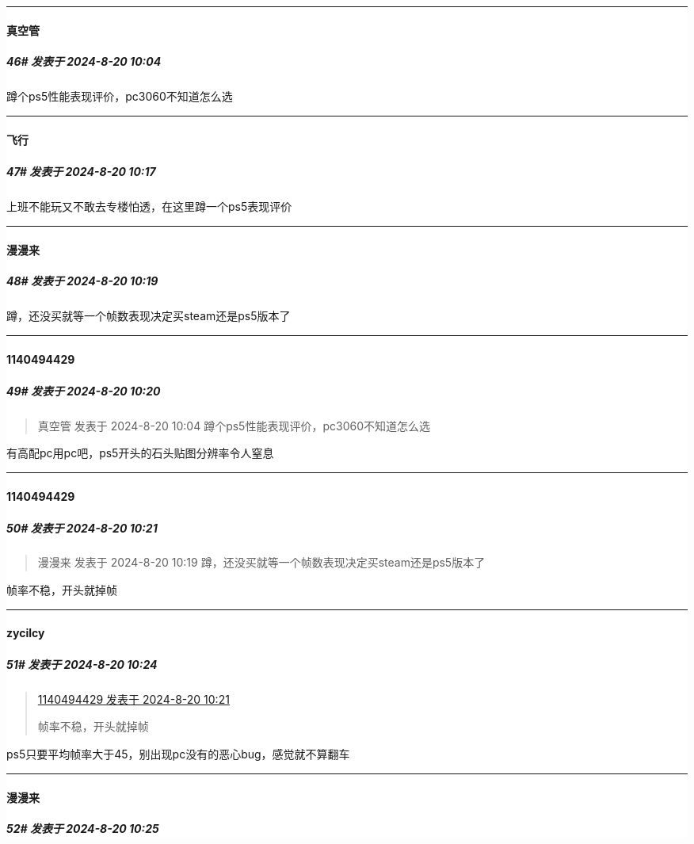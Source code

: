 *****

####  真空管  
##### 46#       发表于 2024-8-20 10:04

蹲个ps5性能表现评价，pc3060不知道怎么选


*****

####  飞行  
##### 47#       发表于 2024-8-20 10:17

上班不能玩又不敢去专楼怕透，在这里蹲一个ps5表现评价

*****

####  漫漫来  
##### 48#       发表于 2024-8-20 10:19

蹲，还没买就等一个帧数表现决定买steam还是ps5版本了


*****

####  1140494429  
##### 49#       发表于 2024-8-20 10:20

<blockquote>真空管 发表于 2024-8-20 10:04
蹲个ps5性能表现评价，pc3060不知道怎么选</blockquote>
有高配pc用pc吧，ps5开头的石头贴图分辨率令人窒息

*****

####  1140494429  
##### 50#       发表于 2024-8-20 10:21

<blockquote>漫漫来 发表于 2024-8-20 10:19
蹲，还没买就等一个帧数表现决定买steam还是ps5版本了</blockquote>
帧率不稳，开头就掉帧

*****

####  zycilcy  
##### 51#       发表于 2024-8-20 10:24

<blockquote><a href="httphttps://bbs.saraba1st.com/2b/forum.php?mod=redirect&amp;goto=findpost&amp;pid=65951419&amp;ptid=2195593" target="_blank">1140494429 发表于 2024-8-20 10:21</a>

帧率不稳，开头就掉帧</blockquote>
ps5只要平均帧率大于45，别出现pc没有的恶心bug，感觉就不算翻车

*****

####  漫漫来  
##### 52#       发表于 2024-8-20 10:25
